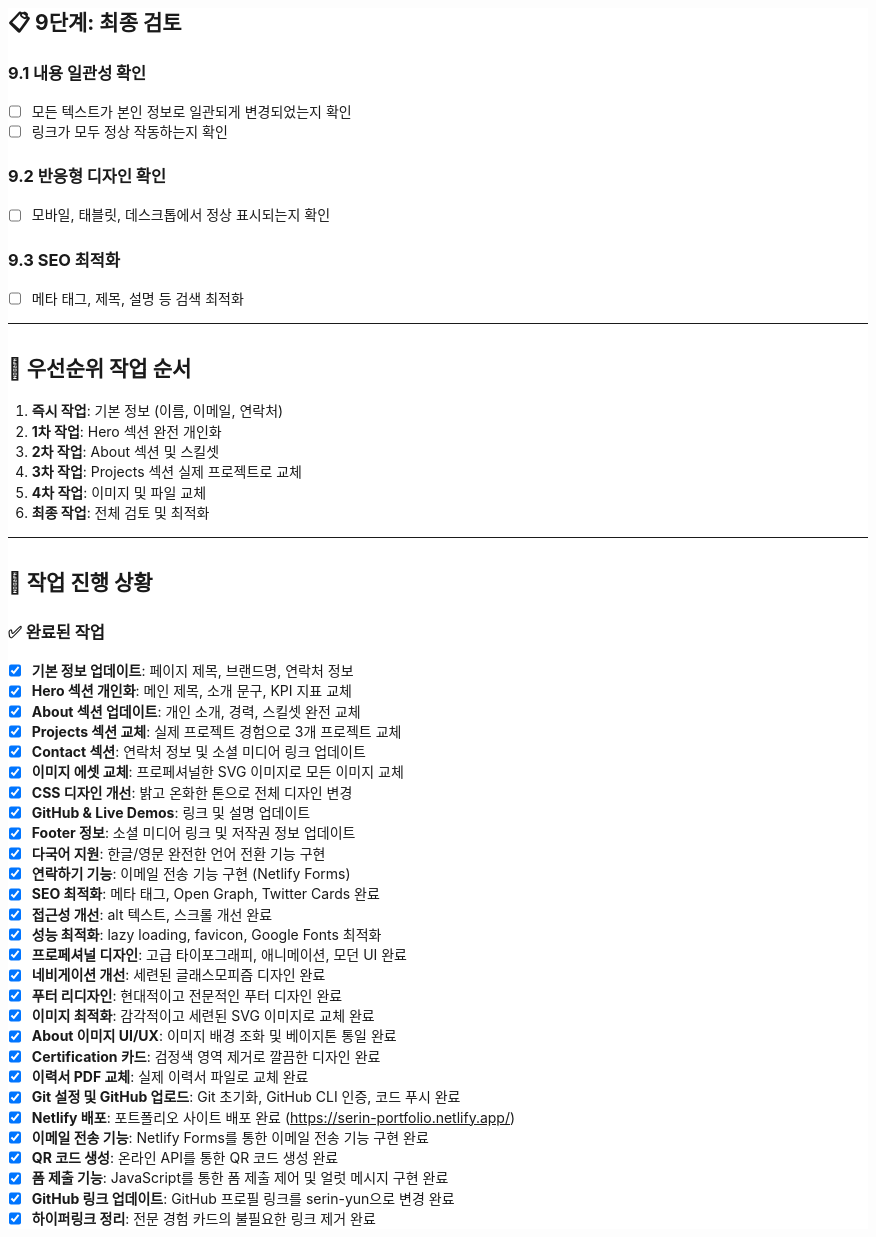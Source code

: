 ## 📋 **9단계: 최종 검토**

### **9.1 내용 일관성 확인**
- [ ] 모든 텍스트가 본인 정보로 일관되게 변경되었는지 확인
- [ ] 링크가 모두 정상 작동하는지 확인

### **9.2 반응형 디자인 확인**
- [ ] 모바일, 태블릿, 데스크톱에서 정상 표시되는지 확인

### **9.3 SEO 최적화**
- [ ] 메타 태그, 제목, 설명 등 검색 최적화

---

## 🎯 **우선순위 작업 순서**

1. **즉시 작업**: 기본 정보 (이름, 이메일, 연락처)
2. **1차 작업**: Hero 섹션 완전 개인화
3. **2차 작업**: About 섹션 및 스킬셋
4. **3차 작업**: Projects 섹션 실제 프로젝트로 교체
5. **4차 작업**: 이미지 및 파일 교체
6. **최종 작업**: 전체 검토 및 최적화

---

## 📝 **작업 진행 상황**

### ✅ **완료된 작업**
- [x] **기본 정보 업데이트**: 페이지 제목, 브랜드명, 연락처 정보
- [x] **Hero 섹션 개인화**: 메인 제목, 소개 문구, KPI 지표 교체
- [x] **About 섹션 업데이트**: 개인 소개, 경력, 스킬셋 완전 교체
- [x] **Projects 섹션 교체**: 실제 프로젝트 경험으로 3개 프로젝트 교체
- [x] **Contact 섹션**: 연락처 정보 및 소셜 미디어 링크 업데이트
- [x] **이미지 에셋 교체**: 프로페셔널한 SVG 이미지로 모든 이미지 교체
- [x] **CSS 디자인 개선**: 밝고 온화한 톤으로 전체 디자인 변경
- [x] **GitHub & Live Demos**: 링크 및 설명 업데이트
- [x] **Footer 정보**: 소셜 미디어 링크 및 저작권 정보 업데이트
- [x] **다국어 지원**: 한글/영문 완전한 언어 전환 기능 구현
- [x] **연락하기 기능**: 이메일 전송 기능 구현 (Netlify Forms)
- [x] **SEO 최적화**: 메타 태그, Open Graph, Twitter Cards 완료
- [x] **접근성 개선**: alt 텍스트, 스크롤 개선 완료
- [x] **성능 최적화**: lazy loading, favicon, Google Fonts 최적화
- [x] **프로페셔널 디자인**: 고급 타이포그래피, 애니메이션, 모던 UI 완료
- [x] **네비게이션 개선**: 세련된 글래스모피즘 디자인 완료
- [x] **푸터 리디자인**: 현대적이고 전문적인 푸터 디자인 완료
- [x] **이미지 최적화**: 감각적이고 세련된 SVG 이미지로 교체 완료
- [x] **About 이미지 UI/UX**: 이미지 배경 조화 및 베이지톤 통일 완료
- [x] **Certification 카드**: 검정색 영역 제거로 깔끔한 디자인 완료
- [x] **이력서 PDF 교체**: 실제 이력서 파일로 교체 완료
- [x] **Git 설정 및 GitHub 업로드**: Git 초기화, GitHub CLI 인증, 코드 푸시 완료
- [x] **Netlify 배포**: 포트폴리오 사이트 배포 완료 (https://serin-portfolio.netlify.app/)
- [x] **이메일 전송 기능**: Netlify Forms를 통한 이메일 전송 기능 구현 완료
- [x] **QR 코드 생성**: 온라인 API를 통한 QR 코드 생성 완료
- [x] **폼 제출 기능**: JavaScript를 통한 폼 제출 제어 및 얼럿 메시지 구현 완료
- [x] **GitHub 링크 업데이트**: GitHub 프로필 링크를 serin-yun으로 변경 완료
- [x] **하이퍼링크 정리**: 전문 경험 카드의 불필요한 링크 제거 완료
